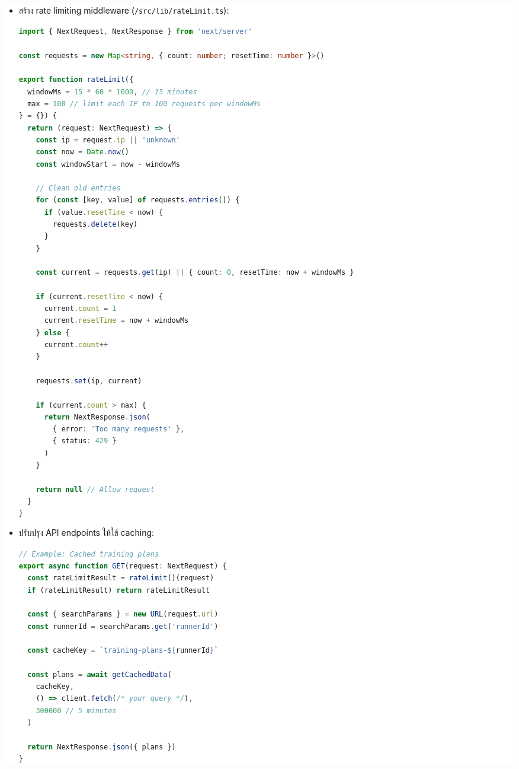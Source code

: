 - สร้าง rate limiting middleware (`/src/lib/rateLimit.ts`):
  ```typescript
  import { NextRequest, NextResponse } from 'next/server'
  
  const requests = new Map<string, { count: number; resetTime: number }>()
  
  export function rateLimit({
    windowMs = 15 * 60 * 1000, // 15 minutes
    max = 100 // limit each IP to 100 requests per windowMs
  } = {}) {
    return (request: NextRequest) => {
      const ip = request.ip || 'unknown'
      const now = Date.now()
      const windowStart = now - windowMs
      
      // Clean old entries
      for (const [key, value] of requests.entries()) {
        if (value.resetTime < now) {
          requests.delete(key)
        }
      }
      
      const current = requests.get(ip) || { count: 0, resetTime: now + windowMs }
      
      if (current.resetTime < now) {
        current.count = 1
        current.resetTime = now + windowMs
      } else {
        current.count++
      }
      
      requests.set(ip, current)
      
      if (current.count > max) {
        return NextResponse.json(
          { error: 'Too many requests' },
          { status: 429 }
        )
      }
      
      return null // Allow request
    }
  }
  ```

- ปรับปรุง API endpoints ให้ใช้ caching:
  ```typescript
  // Example: Cached training plans
  export async function GET(request: NextRequest) {
    const rateLimitResult = rateLimit()(request)
    if (rateLimitResult) return rateLimitResult
    
    const { searchParams } = new URL(request.url)
    const runnerId = searchParams.get('runnerId')
    
    const cacheKey = `training-plans-${runnerId}`
    
    const plans = await getCachedData(
      cacheKey,
      () => client.fetch(/* your query */),
      300000 // 5 minutes
    )
    
    return NextResponse.json({ plans })
  }
  ```